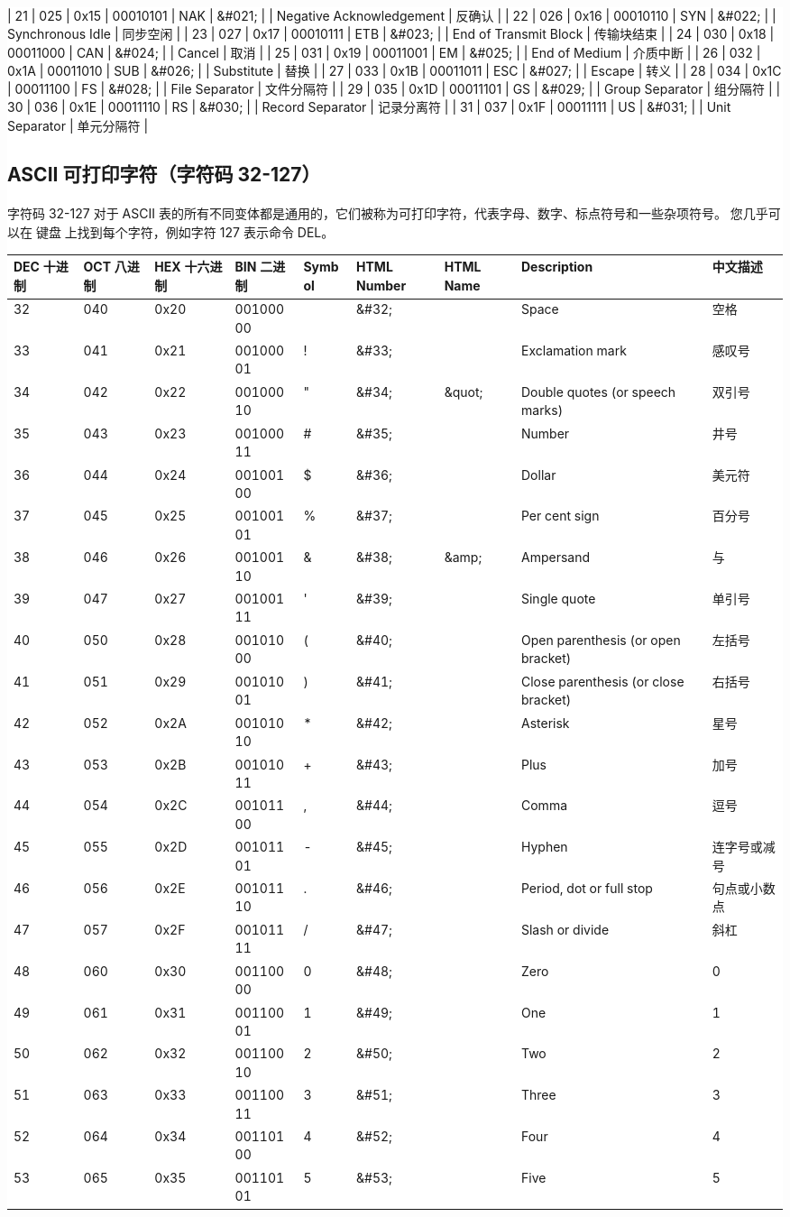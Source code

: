 | 21         | 025        | 0x15         | 00010101   | NAK    | \&#021;     |           | Negative Acknowledgement     | 反确认       |
| 22         | 026        | 0x16         | 00010110   | SYN    | \&#022;     |           | Synchronous Idle             | 同步空闲     |
| 23         | 027        | 0x17         | 00010111   | ETB    | \&#023;     |           | End of Transmit Block        | 传输块结束   |
| 24         | 030        | 0x18         | 00011000   | CAN    | \&#024;     |           | Cancel                       | 取消         |
| 25         | 031        | 0x19         | 00011001   | EM     | \&#025;     |           | End of Medium                | 介质中断     |
| 26         | 032        | 0x1A         | 00011010   | SUB    | \&#026;     |           | Substitute                   | 替换         |
| 27         | 033        | 0x1B         | 00011011   | ESC    | \&#027;     |           | Escape                       | 转义         |
| 28         | 034        | 0x1C         | 00011100   | FS     | \&#028;     |           | File Separator               | 文件分隔符   |
| 29         | 035        | 0x1D         | 00011101   | GS     | \&#029;     |           | Group Separator              | 组分隔符     |
| 30         | 036        | 0x1E         | 00011110   | RS     | \&#030;     |           | Record Separator             | 记录分离符   |
| 31         | 037        | 0x1F         | 00011111   | US     | \&#031;     |           | Unit Separator               | 单元分隔符   |

## ASCII 可打印字符（字符码 32-127）

字符码 32-127 对于 ASCII 表的所有不同变体都是通用的，它们被称为可打印字符，代表字母、数字、标点符号和一些杂项符号。 您几乎可以在 键盘 上找到每个字符，例如字符 127 表示命令 DEL。

| DEC 十进制 | OCT 八进制 | HEX 十六进制 | BIN 二进制 | Symbol | HTML Number | HTML Name | Description                            | 中文描述     |
| :--------- | :--------- | :----------- | :--------- | :----- | :---------- | :-------- | :------------------------------------- | :----------- |
| 32         | 040        | 0x20         | 00100000   |        | \&#32;      |           | Space                                  | 空格         |
| 33         | 041        | 0x21         | 00100001   | !      | \&#33;      |           | Exclamation mark                       | 感叹号       |
| 34         | 042        | 0x22         | 00100010   | "      | \&#34;      | \&quot;   | Double quotes (or speech marks)        | 双引号       |
| 35         | 043        | 0x23         | 00100011   | #      | \&#35;      |           | Number                                 | 井号         |
| 36         | 044        | 0x24         | 00100100   | $      | \&#36;      |           | Dollar                                 | 美元符       |
| 37         | 045        | 0x25         | 00100101   | %      | \&#37;      |           | Per cent sign                          | 百分号       |
| 38         | 046        | 0x26         | 00100110   | &      | \&#38;      | \&amp;    | Ampersand                              | 与           |
| 39         | 047        | 0x27         | 00100111   | '      | \&#39;      |           | Single quote                           | 单引号       |
| 40         | 050        | 0x28         | 00101000   | (      | \&#40;      |           | Open parenthesis (or open bracket)     | 左括号       |
| 41         | 051        | 0x29         | 00101001   | )      | \&#41;      |           | Close parenthesis (or close bracket)   | 右括号       |
| 42         | 052        | 0x2A         | 00101010   | *      | \&#42;      |           | Asterisk                               | 星号         |
| 43         | 053        | 0x2B         | 00101011   | +      | \&#43;      |           | Plus                                   | 加号         |
| 44         | 054        | 0x2C         | 00101100   | ,      | \&#44;      |           | Comma                                  | 逗号         |
| 45         | 055        | 0x2D         | 00101101   | -      | \&#45;      |           | Hyphen                                 | 连字号或减号 |
| 46         | 056        | 0x2E         | 00101110   | .      | \&#46;      |           | Period, dot or full stop               | 句点或小数点 |
| 47         | 057        | 0x2F         | 00101111   | /      | \&#47;      |           | Slash or divide                        | 斜杠         |
| 48         | 060        | 0x30         | 00110000   | 0      | \&#48;      |           | Zero                                   | 0            |
| 49         | 061        | 0x31         | 00110001   | 1      | \&#49;      |           | One                                    | 1            |
| 50         | 062        | 0x32         | 00110010   | 2      | \&#50;      |           | Two                                    | 2            |
| 51         | 063        | 0x33         | 00110011   | 3      | \&#51;      |           | Three                                  | 3            |
| 52         | 064        | 0x34         | 00110100   | 4      | \&#52;      |           | Four                                   | 4            |
| 53         | 065        | 0x35         | 00110101   | 5      | \&#53;      |           | Five                                   | 5            |